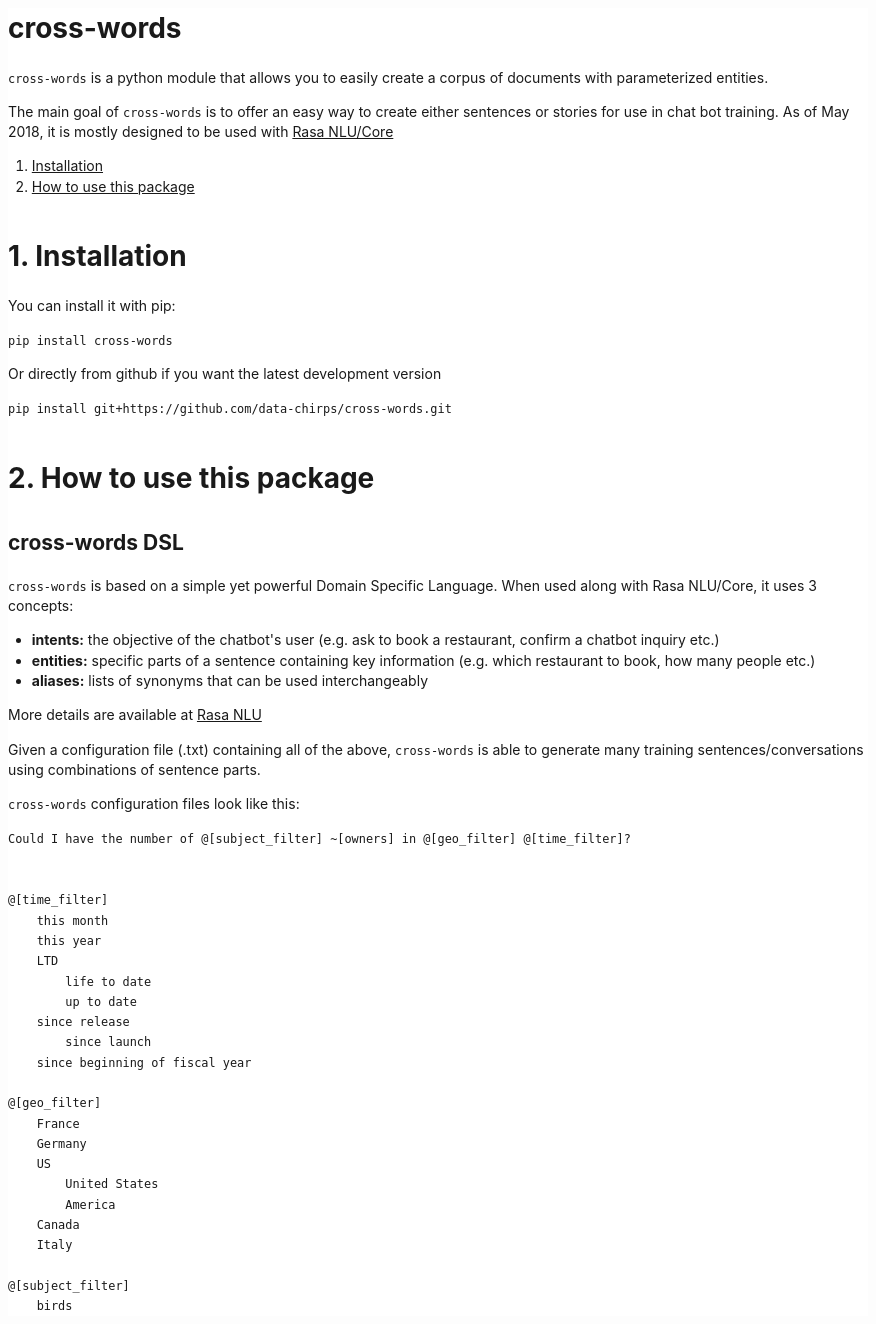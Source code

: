 cross-words
==========================================

`cross-words` is a python module that allows you to easily create a corpus of documents with parameterized entities.  

The main goal of `cross-words` is to offer an easy way to create either sentences or stories for use in chat bot training.
As of May 2018, it is mostly designed to be used with [Rasa NLU/Core](http://rasa.com/)

1. [Installation](#install)
2. [How to use this package](#usage)

# 1. Installation<a name="install"></a>

You can install it with pip:

    pip install cross-words

Or directly from github if you want the latest development version

    pip install git+https://github.com/data-chirps/cross-words.git

# 2. How to use this package<a name="usage"></a>
## cross-words DSL
`cross-words` is based on a simple yet powerful Domain Specific Language.
When used along with Rasa NLU/Core, it uses 3 concepts:

- **intents:** the objective of the chatbot's user (e.g. ask to book a restaurant, confirm a chatbot inquiry etc.)
- **entities:** specific parts of a sentence containing key information (e.g. which restaurant to book, how many people etc.)
- **aliases:** lists of synonyms that can be used interchangeably

More details are available at [Rasa NLU](https://nlu.rasa.com/tutorial.html)

Given a configuration file (.txt) containing all of the above, `cross-words` is able to generate many training sentences/conversations using combinations of sentence parts.

`cross-words` configuration files look like this:

```
Could I have the number of @[subject_filter] ~[owners] in @[geo_filter] @[time_filter]?


@[time_filter]
    this month
    this year
    LTD
        life to date
        up to date
    since release
        since launch
    since beginning of fiscal year

@[geo_filter]
    France
    Germany
    US
        United States
        America
    Canada
    Italy

@[subject_filter]
    birds
```